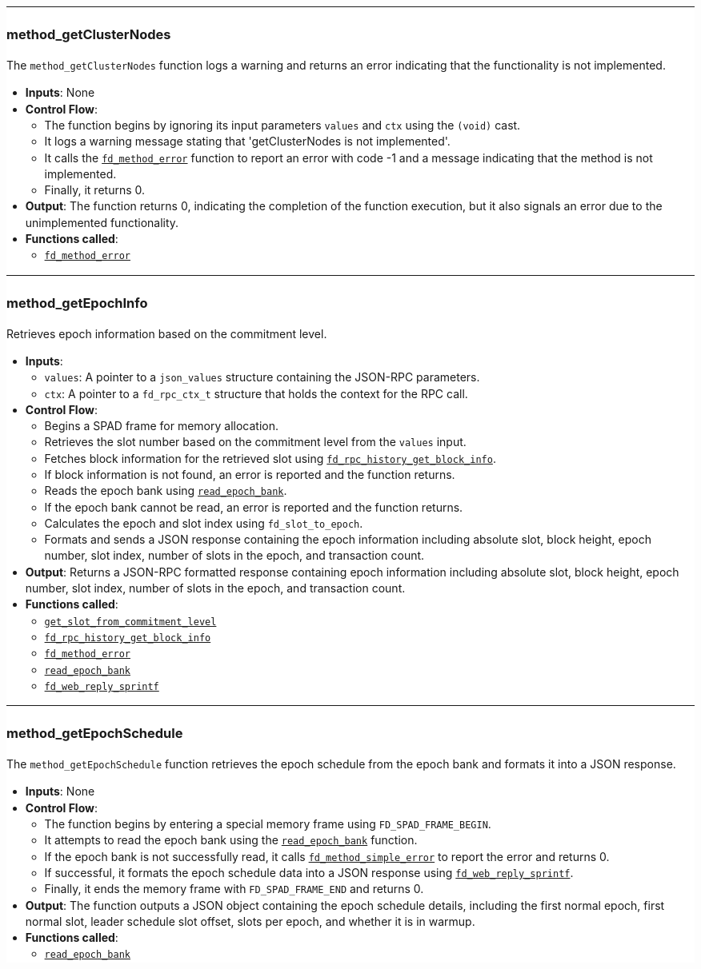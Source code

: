 
---
### method\_getClusterNodes
The `method_getClusterNodes` function logs a warning and returns an error indicating that the functionality is not implemented.
- **Inputs**: None
- **Control Flow**:
    - The function begins by ignoring its input parameters `values` and `ctx` using the `(void)` cast.
    - It logs a warning message stating that 'getClusterNodes is not implemented'.
    - It calls the [`fd_method_error`](#fd_method_error) function to report an error with code -1 and a message indicating that the method is not implemented.
    - Finally, it returns 0.
- **Output**: The function returns 0, indicating the completion of the function execution, but it also signals an error due to the unimplemented functionality.
- **Functions called**:
    - [`fd_method_error`](#fd_method_error)


---
### method\_getEpochInfo
Retrieves epoch information based on the commitment level.
- **Inputs**:
    - `values`: A pointer to a `json_values` structure containing the JSON-RPC parameters.
    - `ctx`: A pointer to a `fd_rpc_ctx_t` structure that holds the context for the RPC call.
- **Control Flow**:
    - Begins a SPAD frame for memory allocation.
    - Retrieves the slot number based on the commitment level from the `values` input.
    - Fetches block information for the retrieved slot using [`fd_rpc_history_get_block_info`](fd_rpc_history.c.driver.md#fd_rpc_history_get_block_info).
    - If block information is not found, an error is reported and the function returns.
    - Reads the epoch bank using [`read_epoch_bank`](#read_epoch_bank).
    - If the epoch bank cannot be read, an error is reported and the function returns.
    - Calculates the epoch and slot index using `fd_slot_to_epoch`.
    - Formats and sends a JSON response containing the epoch information including absolute slot, block height, epoch number, slot index, number of slots in the epoch, and transaction count.
- **Output**: Returns a JSON-RPC formatted response containing epoch information including absolute slot, block height, epoch number, slot index, number of slots in the epoch, and transaction count.
- **Functions called**:
    - [`get_slot_from_commitment_level`](#get_slot_from_commitment_level)
    - [`fd_rpc_history_get_block_info`](fd_rpc_history.c.driver.md#fd_rpc_history_get_block_info)
    - [`fd_method_error`](#fd_method_error)
    - [`read_epoch_bank`](#read_epoch_bank)
    - [`fd_web_reply_sprintf`](fd_webserver.c.driver.md#fd_web_reply_sprintf)


---
### method\_getEpochSchedule
The `method_getEpochSchedule` function retrieves the epoch schedule from the epoch bank and formats it into a JSON response.
- **Inputs**: None
- **Control Flow**:
    - The function begins by entering a special memory frame using `FD_SPAD_FRAME_BEGIN`.
    - It attempts to read the epoch bank using the [`read_epoch_bank`](#read_epoch_bank) function.
    - If the epoch bank is not successfully read, it calls [`fd_method_simple_error`](#fd_method_simple_error) to report the error and returns 0.
    - If successful, it formats the epoch schedule data into a JSON response using [`fd_web_reply_sprintf`](fd_webserver.c.driver.md#fd_web_reply_sprintf).
    - Finally, it ends the memory frame with `FD_SPAD_FRAME_END` and returns 0.
- **Output**: The function outputs a JSON object containing the epoch schedule details, including the first normal epoch, first normal slot, leader schedule slot offset, slots per epoch, and whether it is in warmup.
- **Functions called**:
    - [`read_epoch_bank`](#read_epoch_bank)